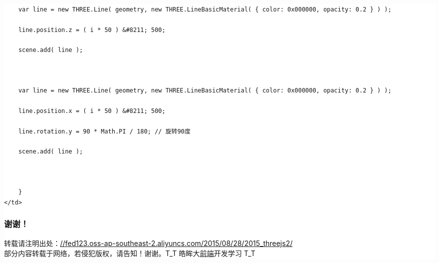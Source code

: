 
      
        var line = new THREE.Line( geometry, new THREE.LineBasicMaterial( { color: 0x000000, opacity: 0.2 } ) );
      
        line.position.z = ( i * 50 ) &#8211; 500;
      
        scene.add( line );
      

      
        var line = new THREE.Line( geometry, new THREE.LineBasicMaterial( { color: 0x000000, opacity: 0.2 } ) );
      
        line.position.x = ( i * 50 ) &#8211; 500;
      
        line.rotation.y = 90 * Math.PI / 180; // 旋转90度
      
        scene.add( line );
      

      
        }
    </td>
  </tr>
</table></figure>

### 谢谢！

转载请注明出处：<a href="//fed123.oss-ap-southeast-2.aliyuncs.com/2015/08/28/2015_threejs2/" target="_blank" rel="external noopener">//fed123.oss-ap-southeast-2.aliyuncs.com/2015/08/28/2015_threejs2/</a>  
部分内容转载于网络，若侵犯版权，请告知！谢谢。T\_T 皓眸大[前端](https://www.w3cdoc.com)开发学习 T\_T

 [1]: //fed123.oss-ap-southeast-2.aliyuncs.com/wp-content/uploads/2017/08/threejs21.gif
 [2]: //fed123.oss-ap-southeast-2.aliyuncs.com/wp-content/uploads/2017/08/threejs23.png
 [3]: //fed123.oss-ap-southeast-2.aliyuncs.com/wp-content/uploads/2017/08/threejs22.jpg
